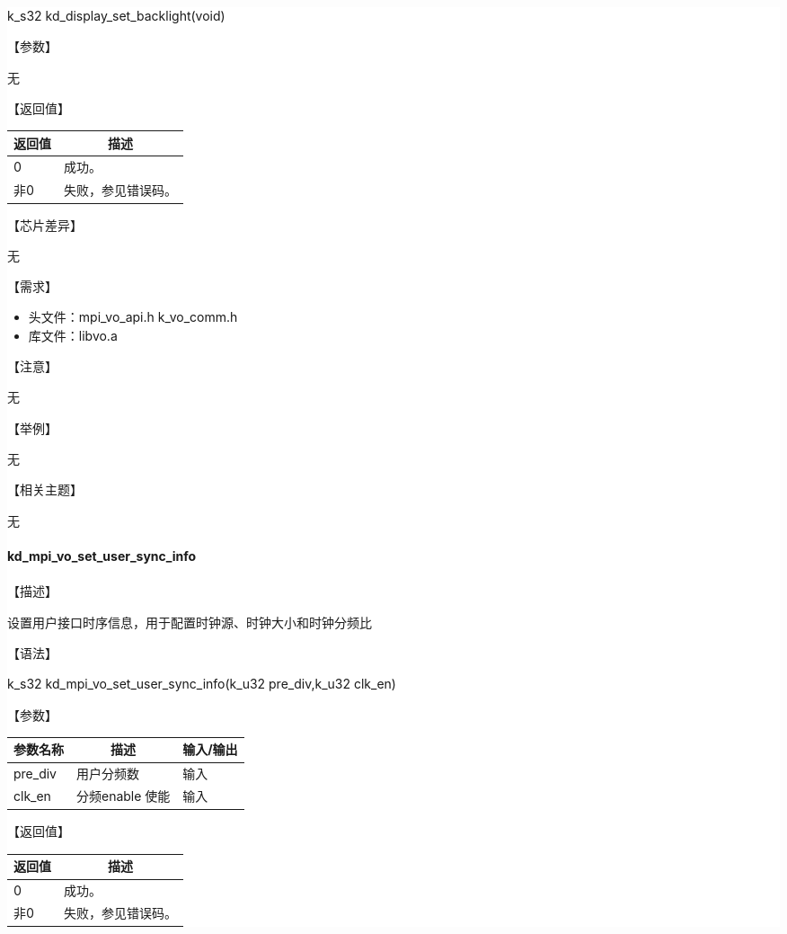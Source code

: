 k_s32 kd_display_set_backlight(void)

【参数】

无

【返回值】

| 返回值 | 描述               |
|--------|--------------------|
| 0      | 成功。             |
| 非0    | 失败，参见错误码。 |

【芯片差异】

无

【需求】

- 头文件：mpi_vo_api.h k_vo_comm.h
- 库文件：libvo.a

【注意】

无

【举例】

无

【相关主题】

无

#### kd_mpi_vo_set_user_sync_info

【描述】

设置用户接口时序信息，用于配置时钟源、时钟大小和时钟分频比

【语法】

k_s32 kd_mpi_vo_set_user_sync_info(k_u32 pre_div,k_u32 clk_en)

【参数】

| 参数名称 | 描述            | 输入/输出 |
| -------- | --------------- | --------- |
| pre_div  | 用户分频数      | 输入      |
| clk_en   | 分频enable 使能 | 输入       |

【返回值】

| 返回值 | 描述               |
|--------|--------------------|
| 0      | 成功。             |
| 非0    | 失败，参见错误码。 |
